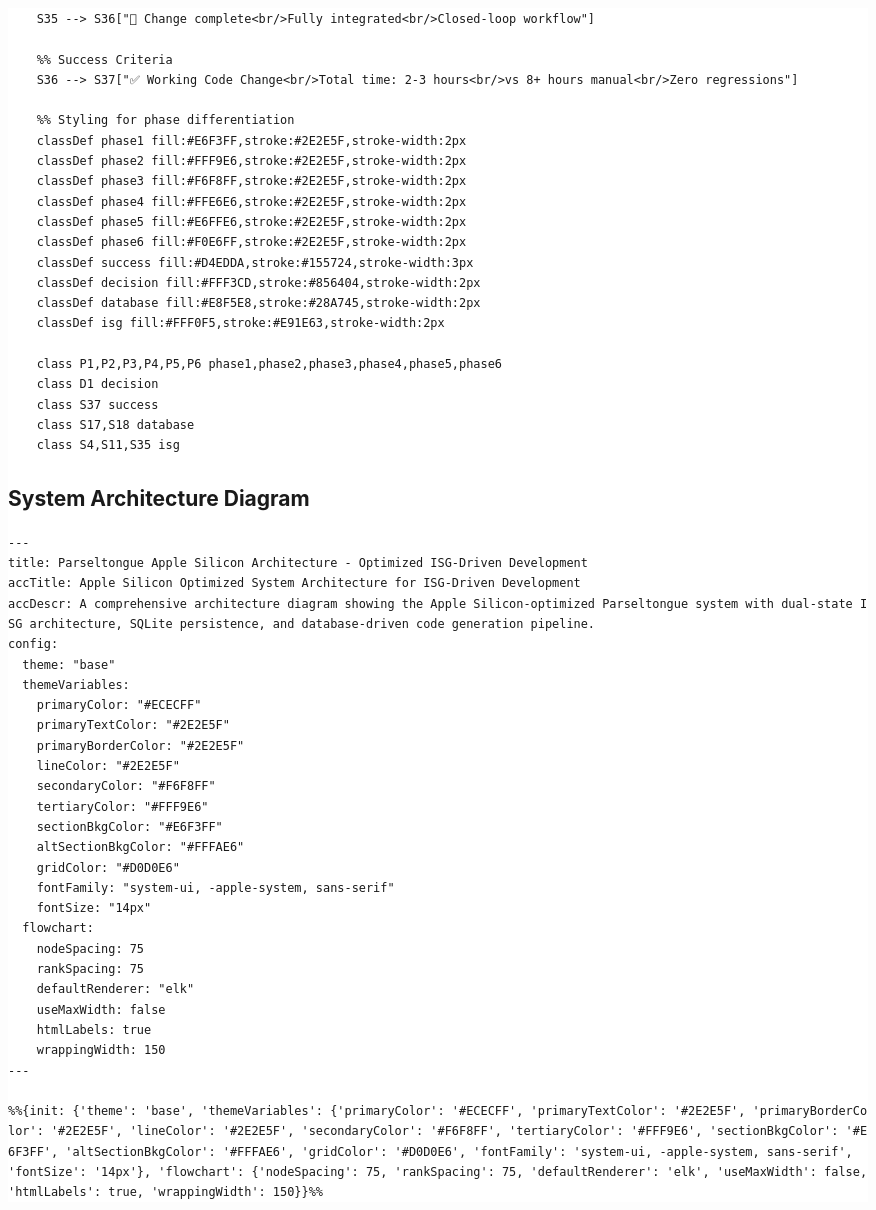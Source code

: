 ```mermaid
    S35 --> S36["🎉 Change complete<br/>Fully integrated<br/>Closed-loop workflow"]

    %% Success Criteria
    S36 --> S37["✅ Working Code Change<br/>Total time: 2-3 hours<br/>vs 8+ hours manual<br/>Zero regressions"]

    %% Styling for phase differentiation
    classDef phase1 fill:#E6F3FF,stroke:#2E2E5F,stroke-width:2px
    classDef phase2 fill:#FFF9E6,stroke:#2E2E5F,stroke-width:2px
    classDef phase3 fill:#F6F8FF,stroke:#2E2E5F,stroke-width:2px
    classDef phase4 fill:#FFE6E6,stroke:#2E2E5F,stroke-width:2px
    classDef phase5 fill:#E6FFE6,stroke:#2E2E5F,stroke-width:2px
    classDef phase6 fill:#F0E6FF,stroke:#2E2E5F,stroke-width:2px
    classDef success fill:#D4EDDA,stroke:#155724,stroke-width:3px
    classDef decision fill:#FFF3CD,stroke:#856404,stroke-width:2px
    classDef database fill:#E8F5E8,stroke:#28A745,stroke-width:2px
    classDef isg fill:#FFF0F5,stroke:#E91E63,stroke-width:2px

    class P1,P2,P3,P4,P5,P6 phase1,phase2,phase3,phase4,phase5,phase6
    class D1 decision
    class S37 success
    class S17,S18 database
    class S4,S11,S35 isg
```

## System Architecture Diagram

```mermaid
---
title: Parseltongue Apple Silicon Architecture - Optimized ISG-Driven Development
accTitle: Apple Silicon Optimized System Architecture for ISG-Driven Development
accDescr: A comprehensive architecture diagram showing the Apple Silicon-optimized Parseltongue system with dual-state ISG architecture, SQLite persistence, and database-driven code generation pipeline.
config:
  theme: "base"
  themeVariables:
    primaryColor: "#ECECFF"
    primaryTextColor: "#2E2E5F"
    primaryBorderColor: "#2E2E5F"
    lineColor: "#2E2E5F"
    secondaryColor: "#F6F8FF"
    tertiaryColor: "#FFF9E6"
    sectionBkgColor: "#E6F3FF"
    altSectionBkgColor: "#FFFAE6"
    gridColor: "#D0D0E6"
    fontFamily: "system-ui, -apple-system, sans-serif"
    fontSize: "14px"
  flowchart:
    nodeSpacing: 75
    rankSpacing: 75
    defaultRenderer: "elk"
    useMaxWidth: false
    htmlLabels: true
    wrappingWidth: 150
---

%%{init: {'theme': 'base', 'themeVariables': {'primaryColor': '#ECECFF', 'primaryTextColor': '#2E2E5F', 'primaryBorderColor': '#2E2E5F', 'lineColor': '#2E2E5F', 'secondaryColor': '#F6F8FF', 'tertiaryColor': '#FFF9E6', 'sectionBkgColor': '#E6F3FF', 'altSectionBkgColor': '#FFFAE6', 'gridColor': '#D0D0E6', 'fontFamily': 'system-ui, -apple-system, sans-serif', 'fontSize': '14px'}, 'flowchart': {'nodeSpacing': 75, 'rankSpacing': 75, 'defaultRenderer': 'elk', 'useMaxWidth': false, 'htmlLabels': true, 'wrappingWidth': 150}}%%
```